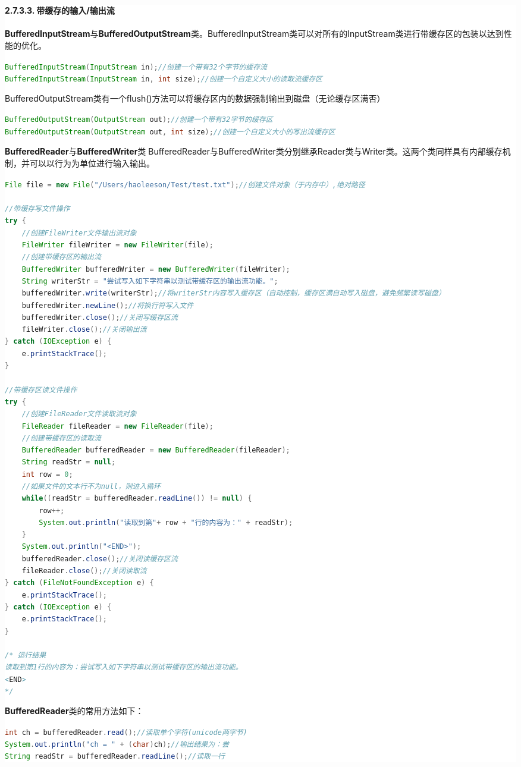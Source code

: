 #### 2.7.3.3. 带缓存的输入/输出流
**BufferedInputStream**与**BufferedOutputStream**类。BufferedInputStream类可以对所有的InputStream类进行带缓存区的包装以达到性能的优化。
```java
BufferedInputStream(InputStream in);//创建一个带有32个字节的缓存流
BufferedInputStream(InputStream in, int size);//创建一个自定义大小的读取流缓存区
```
BufferedOutputStream类有一个flush()方法可以将缓存区内的数据强制输出到磁盘（无论缓存区满否）
```java
BufferedOutputStream(OutputStream out);//创建一个带有32字节的缓存区
BufferedOutputStream(OutputStream out, int size);//创建一个自定义大小的写出流缓存区
```
**BufferedReader**与**BufferedWriter**类
BufferedReader与BufferedWriter类分别继承Reader类与Writer类。这两个类同样具有内部缓存机制，并可以以行为为单位进行输入输出。
```java
File file = new File("/Users/haoleeson/Test/test.txt");//创建文件对象（于内存中）,绝对路径

//带缓存写文件操作
try {
    //创建FileWriter文件输出流对象
    FileWriter fileWriter = new FileWriter(file);
    //创建带缓存区的输出流
    BufferedWriter bufferedWriter = new BufferedWriter(fileWriter);
    String writerStr = "尝试写入如下字符串以测试带缓存区的输出流功能。";
    bufferedWriter.write(writerStr);//将writerStr内容写入缓存区（自动控制，缓存区满自动写入磁盘，避免频繁读写磁盘）
    bufferedWriter.newLine();//将换行符写入文件
    bufferedWriter.close();//关闭写缓存区流
    fileWriter.close();//关闭输出流
} catch (IOException e) {
    e.printStackTrace();
}

//带缓存区读文件操作
try {
    //创建FileReader文件读取流对象
    FileReader fileReader = new FileReader(file);
    //创建带缓存区的读取流
    BufferedReader bufferedReader = new BufferedReader(fileReader);
    String readStr = null;
    int row = 0;
    //如果文件的文本行不为null，则进入循环
    while((readStr = bufferedReader.readLine()) != null) {
        row++;
        System.out.println("读取到第"+ row + "行的内容为：" + readStr);
    }
    System.out.println("<END>");
    bufferedReader.close();//关闭读缓存区流
    fileReader.close();//关闭读取流
} catch (FileNotFoundException e) {
    e.printStackTrace();
} catch (IOException e) {
    e.printStackTrace();
}

/* 运行结果
读取到第1行的内容为：尝试写入如下字符串以测试带缓存区的输出流功能。
<END>
*/
```
**BufferedReader**类的常用方法如下：
```java
int ch = bufferedReader.read();//读取单个字符(unicode两字节)
System.out.println("ch = " + (char)ch);//输出结果为：尝
String readStr = bufferedReader.readLine();//读取一行
```